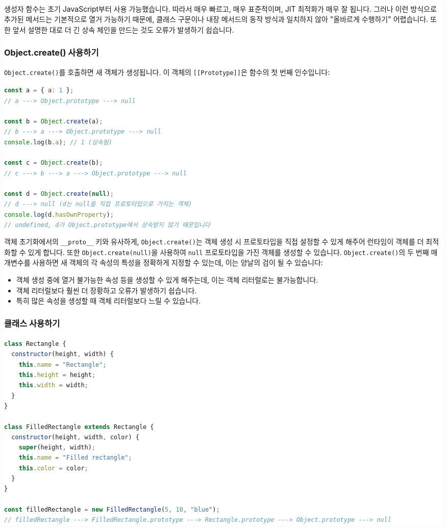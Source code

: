 생성자 함수는 초기 JavaScript부터 사용 가능했습니다. 따라서 매우 빠르고, 매우 표준적이며, JIT 최적화가 매우 잘 됩니다. 그러나 이런 방식으로 추가된 메서드는 기본적으로 열거 가능하기 때문에, 클래스 구문이나 내장 메서드의 동작 방식과 일치하지 않아 "올바르게 수행하기" 어렵습니다. 또한 앞서 설명한 대로 더 긴 상속 체인을 만드는 것도 오류가 발생하기 쉽습니다.

### Object.create() 사용하기

`Object.create()`를 호출하면 새 객체가 생성됩니다. 이 객체의 `[[Prototype]]`은 함수의 첫 번째 인수입니다:

```js
const a = { a: 1 };
// a ---> Object.prototype ---> null

const b = Object.create(a);
// b ---> a ---> Object.prototype ---> null
console.log(b.a); // 1 (상속됨)

const c = Object.create(b);
// c ---> b ---> a ---> Object.prototype ---> null

const d = Object.create(null);
// d ---> null (d는 null을 직접 프로토타입으로 가지는 객체)
console.log(d.hasOwnProperty);
// undefined, d가 Object.prototype에서 상속받지 않기 때문입니다
```

객체 초기화에서의 `__proto__` 키와 유사하게, `Object.create()`는 객체 생성 시 프로토타입을 직접 설정할 수 있게 해주어 런타임이 객체를 더 최적화할 수 있게 합니다. 또한 `Object.create(null)`을 사용하여 `null` 프로토타입을 가진 객체를 생성할 수 있습니다. `Object.create()`의 두 번째 매개변수를 사용하면 새 객체의 각 속성의 특성을 정확하게 지정할 수 있는데, 이는 양날의 검이 될 수 있습니다:

- 객체 생성 중에 열거 불가능한 속성 등을 생성할 수 있게 해주는데, 이는 객체 리터럴로는 불가능합니다.
- 객체 리터럴보다 훨씬 더 장황하고 오류가 발생하기 쉽습니다.
- 특히 많은 속성을 생성할 때 객체 리터럴보다 느릴 수 있습니다.

### 클래스 사용하기

```js
class Rectangle {
  constructor(height, width) {
    this.name = "Rectangle";
    this.height = height;
    this.width = width;
  }
}

class FilledRectangle extends Rectangle {
  constructor(height, width, color) {
    super(height, width);
    this.name = "Filled rectangle";
    this.color = color;
  }
}

const filledRectangle = new FilledRectangle(5, 10, "blue");
// filledRectangle ---> FilledRectangle.prototype ---> Rectangle.prototype ---> Object.prototype ---> null
```
